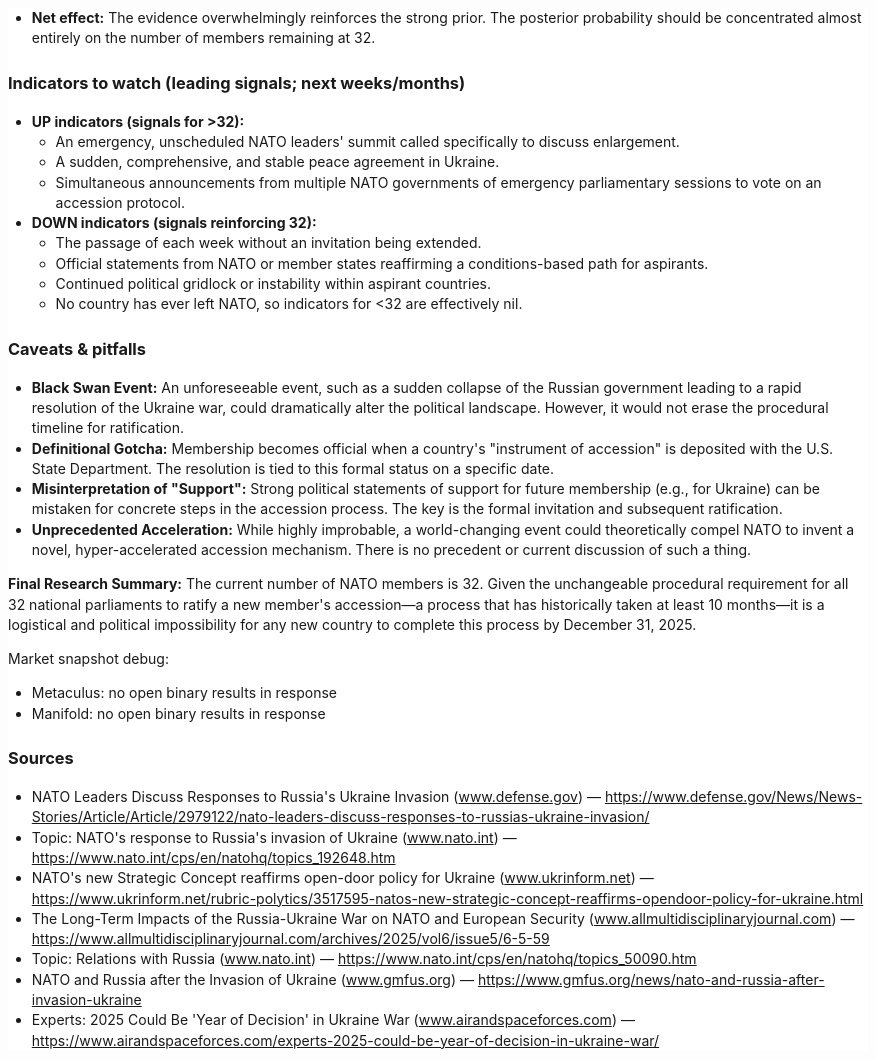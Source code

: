 -   **Net effect:** The evidence overwhelmingly reinforces the strong prior. The posterior probability should be concentrated almost entirely on the number of members remaining at 32.

### Indicators to watch (leading signals; next weeks/months)
-   **UP indicators (signals for >32):**
    -   An emergency, unscheduled NATO leaders' summit called specifically to discuss enlargement.
    -   A sudden, comprehensive, and stable peace agreement in Ukraine.
    -   Simultaneous announcements from multiple NATO governments of emergency parliamentary sessions to vote on an accession protocol.
-   **DOWN indicators (signals reinforcing 32):**
    -   The passage of each week without an invitation being extended.
    -   Official statements from NATO or member states reaffirming a conditions-based path for aspirants.
    -   Continued political gridlock or instability within aspirant countries.
    -   No country has ever left NATO, so indicators for <32 are effectively nil.

### Caveats & pitfalls
-   **Black Swan Event:** An unforeseeable event, such as a sudden collapse of the Russian government leading to a rapid resolution of the Ukraine war, could dramatically alter the political landscape. However, it would not erase the procedural timeline for ratification.
-   **Definitional Gotcha:** Membership becomes official when a country's "instrument of accession" is deposited with the U.S. State Department. The resolution is tied to this formal status on a specific date.
-   **Misinterpretation of "Support":** Strong political statements of support for future membership (e.g., for Ukraine) can be mistaken for concrete steps in the accession process. The key is the formal invitation and subsequent ratification.
-   **Unprecedented Acceleration:** While highly improbable, a world-changing event could theoretically compel NATO to invent a novel, hyper-accelerated accession mechanism. There is no precedent or current discussion of such a thing.

**Final Research Summary:**
The current number of NATO members is 32. Given the unchangeable procedural requirement for all 32 national parliaments to ratify a new member's accession—a process that has historically taken at least 10 months—it is a logistical and political impossibility for any new country to complete this process by December 31, 2025.

Market snapshot debug:
- Metaculus: no open binary results in response
- Manifold: no open binary results in response

### Sources
- NATO Leaders Discuss Responses to Russia's Ukraine Invasion (www.defense.gov) — https://www.defense.gov/News/News-Stories/Article/Article/2979122/nato-leaders-discuss-responses-to-russias-ukraine-invasion/
- Topic: NATO's response to Russia's invasion of Ukraine (www.nato.int) — https://www.nato.int/cps/en/natohq/topics_192648.htm
- NATO's new Strategic Concept reaffirms open-door policy for Ukraine (www.ukrinform.net) — https://www.ukrinform.net/rubric-polytics/3517595-natos-new-strategic-concept-reaffirms-opendoor-policy-for-ukraine.html
- The Long-Term Impacts of the Russia-Ukraine War on NATO and European Security (www.allmultidisciplinaryjournal.com) — https://www.allmultidisciplinaryjournal.com/archives/2025/vol6/issue5/6-5-59
- Topic: Relations with Russia (www.nato.int) — https://www.nato.int/cps/en/natohq/topics_50090.htm
- NATO and Russia after the Invasion of Ukraine (www.gmfus.org) — https://www.gmfus.org/news/nato-and-russia-after-invasion-ukraine
- Experts: 2025 Could Be 'Year of Decision' in Ukraine War (www.airandspaceforces.com) — https://www.airandspaceforces.com/experts-2025-could-be-year-of-decision-in-ukraine-war/
